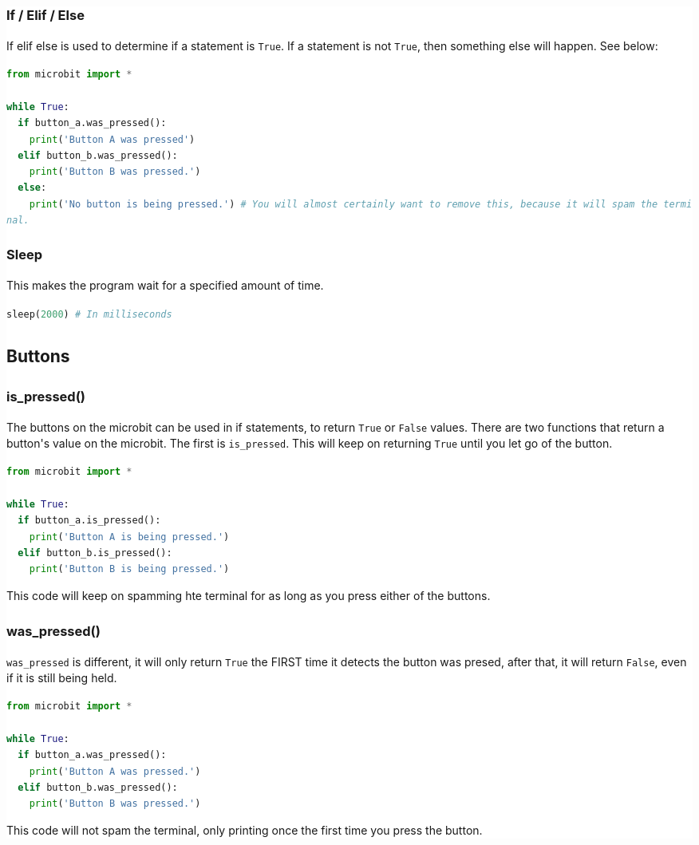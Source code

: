 ### If / Elif / Else
If elif else is used to determine if a statement is `True`.
If a statement is not `True`, then something else will happen. See below:

```python
from microbit import *

while True:
  if button_a.was_pressed():
    print('Button A was pressed')
  elif button_b.was_pressed():
    print('Button B was pressed.')
  else:
    print('No button is being pressed.') # You will almost certainly want to remove this, because it will spam the terminal.
```

### Sleep
This makes the program wait for a specified amount of time.
```python
sleep(2000) # In milliseconds
```

## Buttons
### is_pressed()
The buttons on the microbit can be used in if statements, to return `True` or `False` values.
There are two functions that return a button's value on the microbit. The first is `is_pressed`. This will keep on returning `True` until you let go of the button.
```python
from microbit import *

while True:
  if button_a.is_pressed():
    print('Button A is being pressed.')
  elif button_b.is_pressed():
    print('Button B is being pressed.')
```
This code will keep on spamming hte terminal for as long as you press either of the buttons.

### was_pressed()
`was_pressed` is different, it will only return `True` the FIRST time it detects the button was presed, after that, it will return `False`, even if it is still being held.

```python
from microbit import *

while True:
  if button_a.was_pressed():
    print('Button A was pressed.')
  elif button_b.was_pressed():
    print('Button B was pressed.')
```
This code will not spam the terminal, only printing once the first time you press the button.
